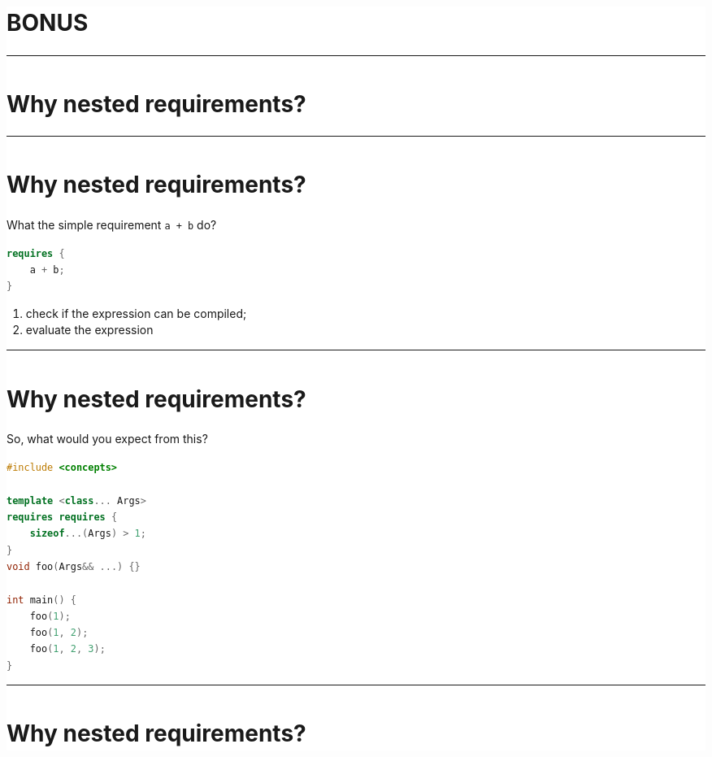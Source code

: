 # BONUS

---

# Why nested requirements?
---
# Why nested requirements?

<div class="hcenter">

What the simple requirement `a + b` do?

```cpp
requires {
    a + b;
}
```

1) check if the expression can be compiled;
2) evaluate the expression

</div>

---
# Why nested requirements?

<div class="hcenter">

So, what would you expect from this?

```cpp
#include <concepts>

template <class... Args>
requires requires {
    sizeof...(Args) > 1;
}
void foo(Args&& ...) {}

int main() {
    foo(1);
    foo(1, 2);
    foo(1, 2, 3);
}
```

</div>

---
# Why nested requirements?
